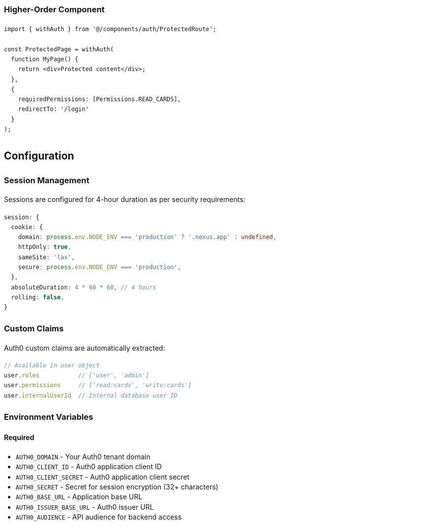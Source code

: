 ### Higher-Order Component

```tsx
import { withAuth } from '@/components/auth/ProtectedRoute';

const ProtectedPage = withAuth(
  function MyPage() {
    return <div>Protected content</div>;
  },
  {
    requiredPermissions: [Permissions.READ_CARDS],
    redirectTo: '/login'
  }
);
```

## Configuration

### Session Management

Sessions are configured for 4-hour duration as per security requirements:

```typescript
session: {
  cookie: {
    domain: process.env.NODE_ENV === 'production' ? '.nexus.app' : undefined,
    httpOnly: true,
    sameSite: 'lax',
    secure: process.env.NODE_ENV === 'production',
  },
  absoluteDuration: 4 * 60 * 60, // 4 hours
  rolling: false,
}
```

### Custom Claims

Auth0 custom claims are automatically extracted:

```typescript
// Available in user object
user.roles           // ['user', 'admin']
user.permissions     // ['read:cards', 'write:cards']
user.internalUserId  // Internal database user ID
```

### Environment Variables

#### Required

- `AUTH0_DOMAIN` - Your Auth0 tenant domain
- `AUTH0_CLIENT_ID` - Auth0 application client ID
- `AUTH0_CLIENT_SECRET` - Auth0 application client secret
- `AUTH0_SECRET` - Secret for session encryption (32+ characters)
- `AUTH0_BASE_URL` - Application base URL
- `AUTH0_ISSUER_BASE_URL` - Auth0 issuer URL
- `AUTH0_AUDIENCE` - API audience for backend access
